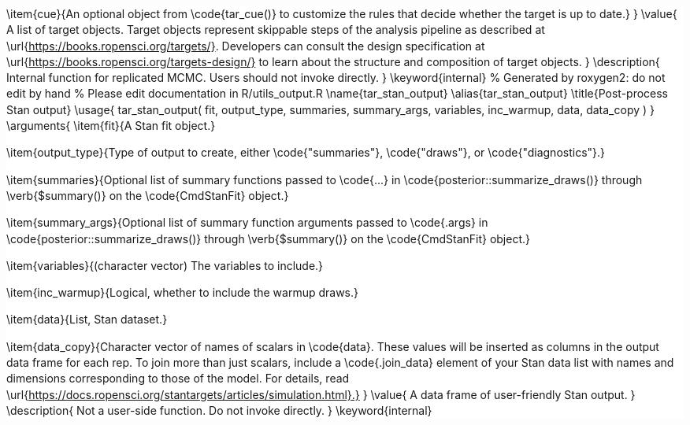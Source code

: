 \item{cue}{An optional object from \code{tar_cue()} to customize the
rules that decide whether the target is up to date.}
}
\value{
A list of target objects.
Target objects represent skippable steps of the analysis pipeline
as described at \url{https://books.ropensci.org/targets/}.
Developers can consult the design specification at
\url{https://books.ropensci.org/targets-design/}
to learn about the structure and composition of target objects.
}
\description{
Internal function for replicated MCMC.
Users should not invoke directly.
}
\keyword{internal}
% Generated by roxygen2: do not edit by hand
% Please edit documentation in R/utils_output.R
\name{tar_stan_output}
\alias{tar_stan_output}
\title{Post-process Stan output}
\usage{
tar_stan_output(
  fit,
  output_type,
  summaries,
  summary_args,
  variables,
  inc_warmup,
  data,
  data_copy
)
}
\arguments{
\item{fit}{A Stan fit object.}

\item{output_type}{Type of output to create, either \code{"summaries"},
\code{"draws"}, or \code{"diagnostics"}.}

\item{summaries}{Optional list of summary functions passed to \code{...} in
\code{posterior::summarize_draws()} through \verb{$summary()}
on the \code{CmdStanFit} object.}

\item{summary_args}{Optional list of summary function arguments passed to
\code{.args} in \code{posterior::summarize_draws()} through \verb{$summary()}
on the \code{CmdStanFit} object.}

\item{variables}{(character vector) The variables to include.}

\item{inc_warmup}{Logical, whether to include the warmup draws.}

\item{data}{List, Stan dataset.}

\item{data_copy}{Character vector of names of scalars in \code{data}.
These values will be inserted as columns in the output data frame
for each rep. To join more than just scalars, include a \code{.join_data}
element of your Stan data list with names and dimensions corresponding
to those of the model. For details, read
\url{https://docs.ropensci.org/stantargets/articles/simulation.html}.}
}
\value{
A data frame of user-friendly Stan output.
}
\description{
Not a user-side function. Do not invoke directly.
}
\keyword{internal}